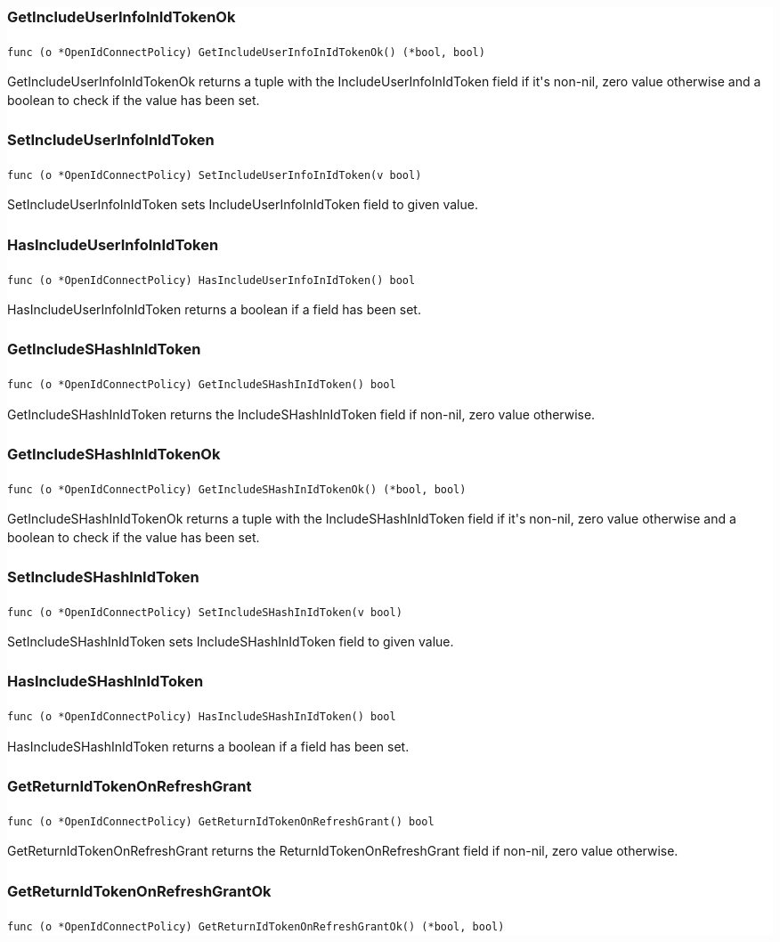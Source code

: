 ### GetIncludeUserInfoInIdTokenOk

`func (o *OpenIdConnectPolicy) GetIncludeUserInfoInIdTokenOk() (*bool, bool)`

GetIncludeUserInfoInIdTokenOk returns a tuple with the IncludeUserInfoInIdToken field if it's non-nil, zero value otherwise
and a boolean to check if the value has been set.

### SetIncludeUserInfoInIdToken

`func (o *OpenIdConnectPolicy) SetIncludeUserInfoInIdToken(v bool)`

SetIncludeUserInfoInIdToken sets IncludeUserInfoInIdToken field to given value.

### HasIncludeUserInfoInIdToken

`func (o *OpenIdConnectPolicy) HasIncludeUserInfoInIdToken() bool`

HasIncludeUserInfoInIdToken returns a boolean if a field has been set.

### GetIncludeSHashInIdToken

`func (o *OpenIdConnectPolicy) GetIncludeSHashInIdToken() bool`

GetIncludeSHashInIdToken returns the IncludeSHashInIdToken field if non-nil, zero value otherwise.

### GetIncludeSHashInIdTokenOk

`func (o *OpenIdConnectPolicy) GetIncludeSHashInIdTokenOk() (*bool, bool)`

GetIncludeSHashInIdTokenOk returns a tuple with the IncludeSHashInIdToken field if it's non-nil, zero value otherwise
and a boolean to check if the value has been set.

### SetIncludeSHashInIdToken

`func (o *OpenIdConnectPolicy) SetIncludeSHashInIdToken(v bool)`

SetIncludeSHashInIdToken sets IncludeSHashInIdToken field to given value.

### HasIncludeSHashInIdToken

`func (o *OpenIdConnectPolicy) HasIncludeSHashInIdToken() bool`

HasIncludeSHashInIdToken returns a boolean if a field has been set.

### GetReturnIdTokenOnRefreshGrant

`func (o *OpenIdConnectPolicy) GetReturnIdTokenOnRefreshGrant() bool`

GetReturnIdTokenOnRefreshGrant returns the ReturnIdTokenOnRefreshGrant field if non-nil, zero value otherwise.

### GetReturnIdTokenOnRefreshGrantOk

`func (o *OpenIdConnectPolicy) GetReturnIdTokenOnRefreshGrantOk() (*bool, bool)`
